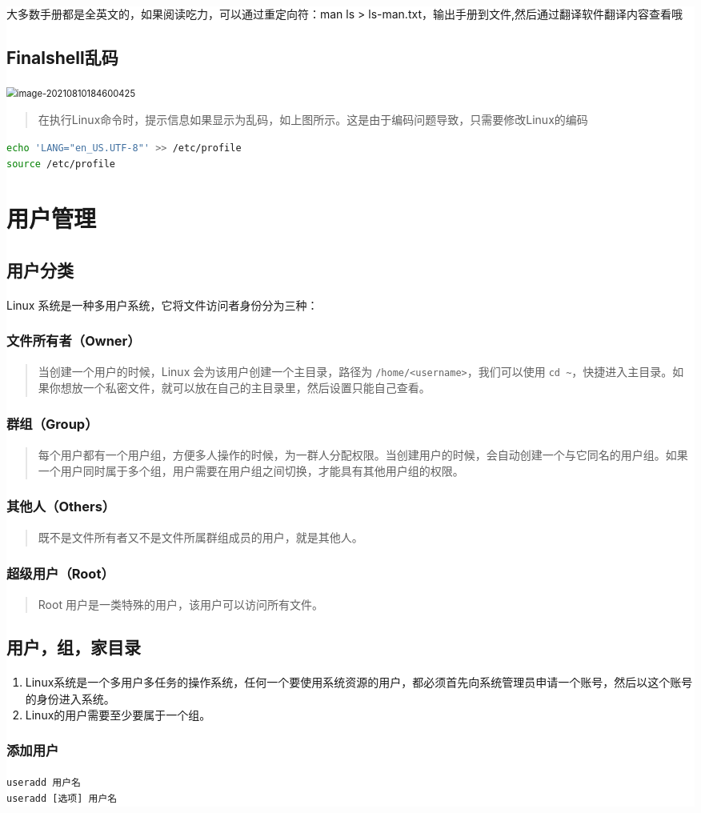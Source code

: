 大多数手册都是全英文的，如果阅读吃力，可以通过重定向符：man ls > ls-man.txt，输出手册到文件,然后通过翻译软件翻译内容查看哦

## Finalshell乱码

<img src="https://edu-8673.oss-cn-beijing.aliyuncs.com/img2022.12.30/202211021618248.png" alt="image-20210810184600425" style="zoom:80%;" /> 

> 在执行Linux命令时，提示信息如果显示为乱码，如上图所示。这是由于编码问题导致，只需要修改Linux的编码

```sh
echo 'LANG="en_US.UTF-8"' >> /etc/profile
source /etc/profile
```

# 用户管理

## 用户分类

Linux 系统是一种多用户系统，它将文件访问者身份分为三种：

### 文件所有者（Owner）

> 当创建一个用户的时候，Linux 会为该用户创建一个主目录，路径为 `/home/<username>`，我们可以使用 `cd ~`，快捷进入主目录。如果你想放一个私密文件，就可以放在自己的主目录里，然后设置只能自己查看。
>

### 群组（Group）

> 每个用户都有一个用户组，方便多人操作的时候，为一群人分配权限。当创建用户的时候，会自动创建一个与它同名的用户组。如果一个用户同时属于多个组，用户需要在用户组之间切换，才能具有其他用户组的权限。
>

### 其他人（Others）

> 既不是文件所有者又不是文件所属群组成员的用户，就是其他人。
>

### 超级用户（Root）

> Root 用户是一类特殊的用户，该用户可以访问所有文件。
>

## 用户，组，家目录

1. Linux系统是一个多用户多任务的操作系统，任何一个要使用系统资源的用户，都必须首先向系统管理员申请一个账号，然后以这个账号的身份进入系统。
2. Linux的用户需要至少要属于一个组。

### 添加用户

```apl
useradd 用户名
useradd [选项] 用户名
```

